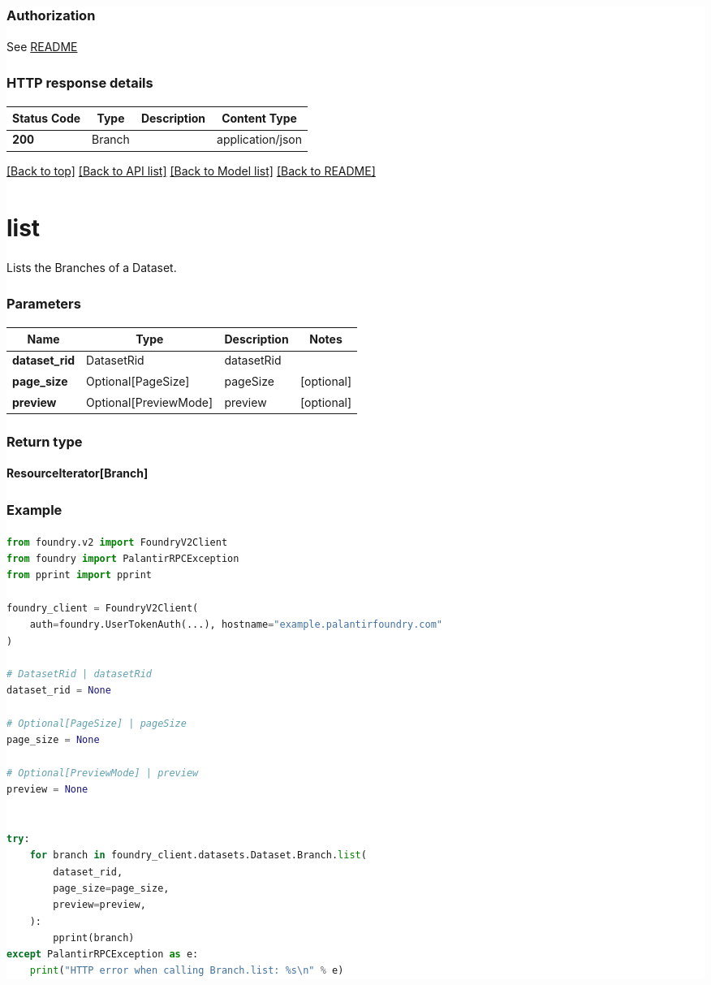 

### Authorization

See [README](../../../../README.md#authorization)

### HTTP response details
| Status Code | Type        | Description | Content Type |
|-------------|-------------|-------------|------------------|
**200** | Branch  |  | application/json |

[[Back to top]](#) [[Back to API list]](../../../../README.md#documentation-for-api-endpoints) [[Back to Model list]](../../../../README.md#models-v2-link) [[Back to README]](../../../../README.md)

# **list**
Lists the Branches of a Dataset.


### Parameters

Name | Type | Description  | Notes |
------------- | ------------- | ------------- | ------------- |
**dataset_rid** | DatasetRid | datasetRid |  |
**page_size** | Optional[PageSize] | pageSize | [optional] |
**preview** | Optional[PreviewMode] | preview | [optional] |

### Return type
**ResourceIterator[Branch]**

### Example

```python
from foundry.v2 import FoundryV2Client
from foundry import PalantirRPCException
from pprint import pprint

foundry_client = FoundryV2Client(
    auth=foundry.UserTokenAuth(...), hostname="example.palantirfoundry.com"
)

# DatasetRid | datasetRid
dataset_rid = None

# Optional[PageSize] | pageSize
page_size = None

# Optional[PreviewMode] | preview
preview = None


try:
    for branch in foundry_client.datasets.Dataset.Branch.list(
        dataset_rid,
        page_size=page_size,
        preview=preview,
    ):
        pprint(branch)
except PalantirRPCException as e:
    print("HTTP error when calling Branch.list: %s\n" % e)

```
